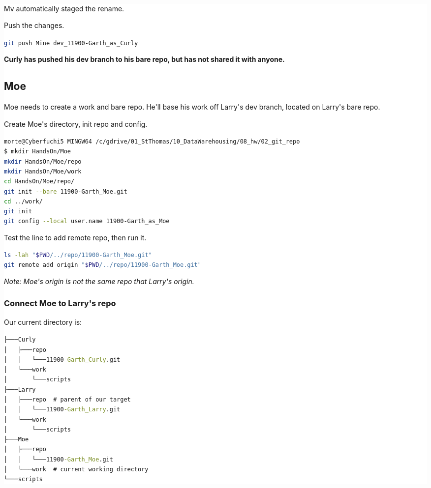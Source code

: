 Mv automatically staged the rename.

Push the changes.

```bash
git push Mine dev_11900-Garth_as_Curly
```

**Curly has pushed his dev branch to his bare repo, but has not shared it with anyone.**

## Moe

Moe needs to create a work and bare repo. He'll base his work off Larry's dev branch, located on Larry's bare repo.

Create Moe's directory, init repo and config.

```bash
morte@Cyberfuchi5 MINGW64 /c/gdrive/01_StThomas/10_DataWarehousing/08_hw/02_git_repo
$ mkdir HandsOn/Moe
mkdir HandsOn/Moe/repo
mkdir HandsOn/Moe/work
cd HandsOn/Moe/repo/
git init --bare 11900-Garth_Moe.git
cd ../work/
git init
git config --local user.name 11900-Garth_as_Moe
```

Test the line to add remote repo, then run it.

```bash
ls -lah "$PWD/../repo/11900-Garth_Moe.git"
git remote add origin "$PWD/../repo/11900-Garth_Moe.git"
```

*Note: Moe's origin is not the same repo that Larry's origin.*

### Connect Moe to Larry's repo

Our current directory is:

```cmd
├───Curly
│   ├───repo
│   │   └───11900-Garth_Curly.git
│   └───work
│       └───scripts
├───Larry
│   ├───repo  # parent of our target
│   │   └───11900-Garth_Larry.git
│   └───work
│       └───scripts
├───Moe
│   ├───repo
│   │   └───11900-Garth_Moe.git
│   └───work  # current working directory
└───scripts
```
